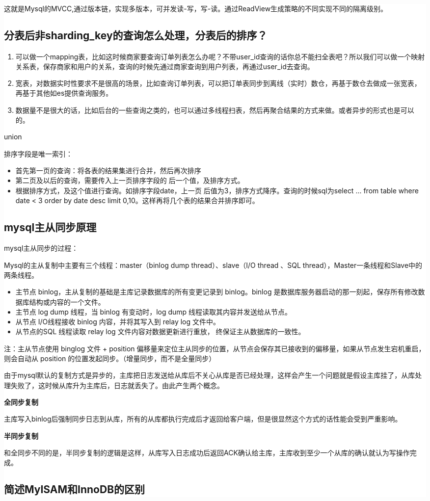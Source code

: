 这就是Mysql的MVCC,通过版本链，实现多版本，可并发读-写，写-读。通过ReadView生成策略的不同实现不同的隔离级别。

 

 

 

 

 

## 分表后非sharding_key的查询怎么处理，分表后的排序？

1. 可以做一个mapping表，比如这时候商家要查询订单列表怎么办呢？不带user_id查询的话你总不能扫全表吧？所以我们可以做一个映射关系表，保存商家和用户的关系，查询的时候先通过商家查询到用户列表，再通过user_id去查询。

1. 宽表，对数据实时性要求不是很高的场景，比如查询订单列表，可以把订单表同步到离线（实时）数仓，再基于数仓去做成一张宽表，再基于其他如es提供查询服务。

1. 数据量不是很大的话，比如后台的一些查询之类的，也可以通过多线程扫表，然后再聚合结果的方式来做。或者异步的形式也是可以的。

 

union

排序字段是唯一索引：

- 首先第一页的查询：将各表的结果集进行合并，然后再次排序
- 第二页及以后的查询，需要传入上一页排序字段的 后一个值，及排序方式。
- 根据排序方式，及这个值进行查询。如排序字段date，上一页 后值为3，排序方式降序。查询的时候sql为select ... from table where date < 3 order by date desc limit 0,10。这样再将几个表的结果合并排序即可。

  

## mysql主从同步原理                             

mysql主从同步的过程：

Mysql的主从复制中主要有三个线程：master（binlog dump thread）、slave（I/O thread 、SQL thread），Master一条线程和Slave中的两条线程。

- 主节点 binlog，主从复制的基础是主库记录数据库的所有变更记录到 binlog。binlog 是数据库服务器启动的那一刻起，保存所有修改数据库结构或内容的一个文件。
- 主节点 log dump 线程，当 binlog 有变动时，log dump 线程读取其内容并发送给从节点。
- 从节点 I/O线程接收 binlog 内容，并将其写入到 relay log 文件中。
- 从节点的SQL 线程读取 relay log 文件内容对数据更新进行重放， 终保证主从数据库的一致性。

注：主从节点使用 binglog 文件 + position 偏移量来定位主从同步的位置，从节点会保存其已接收到的偏移量，如果从节点发生宕机重启，则会自动从 position 的位置发起同步。（增量同步，而不是全量同步）

 

由于mysql默认的复制方式是异步的，主库把日志发送给从库后不关心从库是否已经处理，这样会产生一个问题就是假设主库挂了，从库处理失败了，这时候从库升为主库后，日志就丢失了。由此产生两个概念。

**全同步复制**

主库写入binlog后强制同步日志到从库，所有的从库都执行完成后才返回给客户端，但是很显然这个方式的话性能会受到严重影响。

**半同步复制**

和全同步不同的是，半同步复制的逻辑是这样，从库写入日志成功后返回ACK确认给主库，主库收到至少一个从库的确认就认为写操作完成。

 

## 简述MyISAM和InnoDB的区别                   
